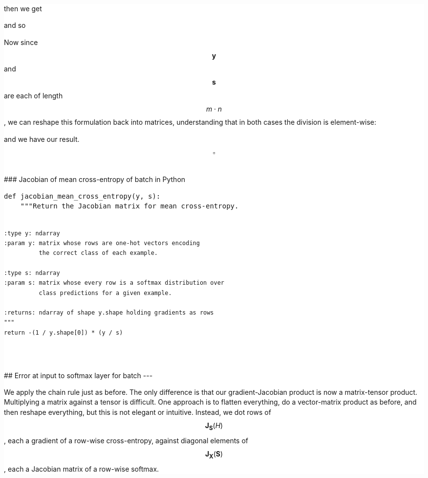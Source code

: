 then we get

<script type="math/tex; mode=display">
H(\mathbf y, \mathbf s) = - \frac{1}{m} \mathbf y \log \mathbf s^\top
</script>

and so

<script type="math/tex; mode=display"> \begin{aligned}
\mathbf J_{\mathbf s}(H)
&= -\frac{1}{m} \mathbf y
   \frac{\partial}{\partial \mathbf s} \Big(\log \mathbf s \Big)      \\[1.6em]
&= -\frac{1}{m} \mathbf y
   \text{diag}\left(\frac{\mathbf 1}{\mathbf s}\right)                \\[1.6em]
&= -\frac{1}{m} \frac{\mathbf y}{\mathbf s}
\end{aligned} </script>

Now since $$\mathbf y$$ and $$\mathbf s$$ are each of length $$m \cdot n$$, we can reshape this formulation back into matrices, understanding that in both cases the division is element-wise:

<script type="math/tex; mode=display">
\mathbf J_{\mathbf s}(H) = -\frac{1}{m} \frac{\mathbf Y}{\mathbf S}
</script>

and we have our result. $$\square$$


<br>
### Jacobian of mean cross-entropy of batch in Python
<pre class="prettyprint">
def jacobian_mean_cross_entropy(y, s):
    """Return the Jacobian matrix for mean cross-entropy.

    :type y: ndarray
    :param y: matrix whose rows are one-hot vectors encoding
              the correct class of each example.

    :type s: ndarray
    :param s: matrix whose every row is a softmax distribution over
              class predictions for a given example.

    :returns: ndarray of shape y.shape holding gradients as rows
    """
    return -(1 / y.shape[0]) * (y / s)
</pre>





<br>
## Error at input to softmax layer for batch
---

We apply the chain rule just as before. The only difference is that our gradient-Jacobian product is now a matrix-tensor product. Multiplying a matrix against a tensor is difficult. One approach is to flatten everything, do a vector-matrix product as before, and then reshape everything, but this is not elegant or intuitive. Instead, we dot rows of $$\mathbf J_{\mathbf S}(H)$$, each a gradient of a row-wise cross-entropy, against diagonal elements of $$\mathbf J_{\mathbf X}(\mathbf S)$$, each a Jacobian matrix of a row-wise softmax.
